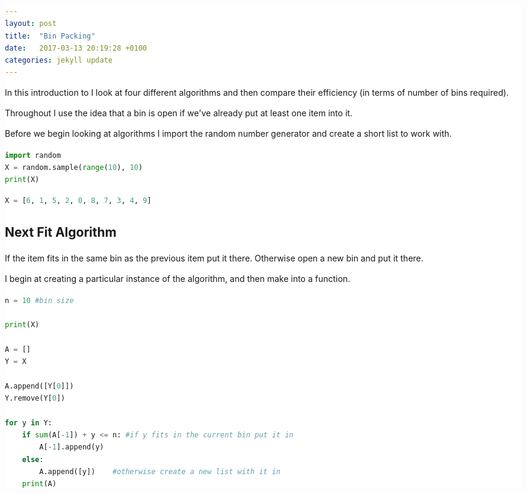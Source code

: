 ```yaml
---
layout: post
title:  "Bin Packing"
date:   2017-03-13 20:19:28 +0100
categories: jekyll update
---
```



In this introduction to I look at four different algorithms and then compare their efficiency (in terms of number of bins required).

Throughout I use the idea that a bin is open if we've already put at least one item into it.

Before we begin looking at algorithms I import the random number generator and create a short list to work with.


```python
import random
X = random.sample(range(10), 10)
print(X)
```


```python
X = [6, 1, 5, 2, 0, 8, 7, 3, 4, 9]
```

## Next Fit Algorithm

If the item fits in the same bin as the previous item put it there. Otherwise open a new bin and put it there.

I begin at creating a particular instance of the algorithm, and then make into a function.


```python
n = 10 #bin size

print(X)

A = []
Y = X

A.append([Y[0]])
Y.remove(Y[0])

for y in Y:
    if sum(A[-1]) + y <= n: #if y fits in the current bin put it in
        A[-1].append(y)
    else:
        A.append([y])    #otherwise create a new list with it in
    print(A)

```
